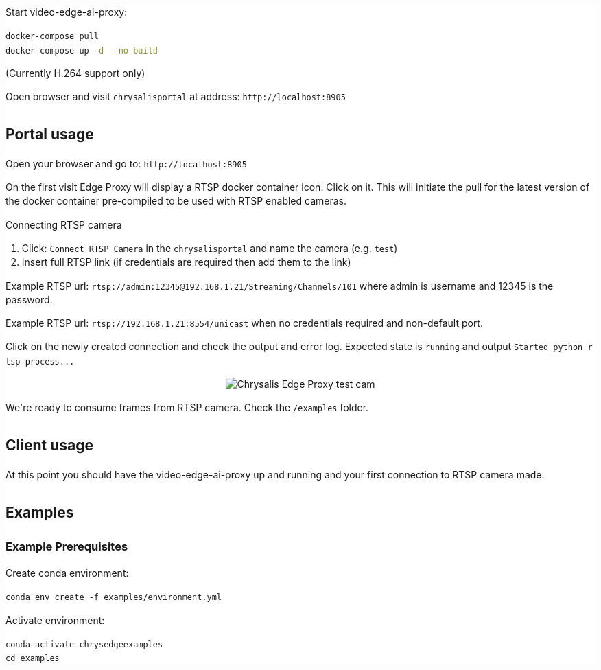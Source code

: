 Start video-edge-ai-proxy:
```bash
docker-compose pull
docker-compose up -d --no-build
```

(Currently H.264 support only)

Open browser and visit `chrysalisportal` at address: `http://localhost:8905`

## Portal usage

Open your browser and go to: `http://localhost:8905`

On the first visit Edge Proxy will display a RTSP docker container icon. Click on it. This will initiate the pull for the latest version of the docker container pre-compiled to be used with RTSP enabled cameras. 

Connecting RTSP camera

1. Click: `Connect RTSP Camera` in the `chrysalisportal` and name the camera (e.g. `test`)
2. Insert full RTSP link (if credentials are required then add them to the link)

Example RTSP url: `rtsp://admin:12345@192.168.1.21/Streaming/Channels/101` where admin is username and 12345 is the password.

Example RTSP url: `rtsp://192.168.1.21:8554/unicast` when no credentials required and non-default port.

Click on the newly created connection and check the output and error log. Expected state is `running` and output `Started python rtsp process...`

<p align="center">
    <img src="https://storage.googleapis.com/chrysaliswebassets/chrys_edge_proxy_test_cam.png" title="Chrysalis Edge Proxy test cam" />
<p align="center">

We're ready to consume frames from RTSP camera. Check the `/examples` folder.

## Client usage

At this point you should have the video-edge-ai-proxy up and running and your first connection to RTSP camera made.

## Examples

### Example Prerequisites

Create conda environment:
```
conda env create -f examples/environment.yml
```

Activate environment:
```
conda activate chrysedgeexamples
cd examples
```
